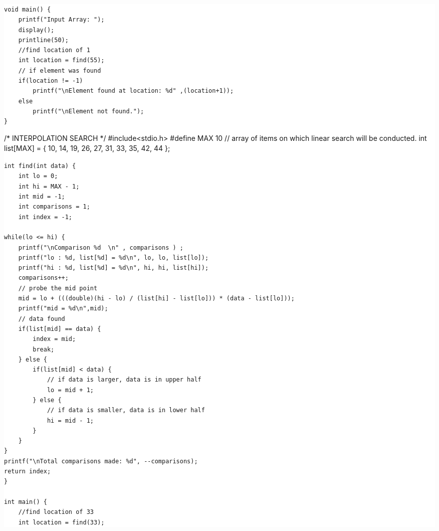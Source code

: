    void main() {
        printf("Input Array: ");
        display();
        printline(50);
	    //find location of 1
        int location = find(55);
        // if element was found 
        if(location != -1)
            printf("\nElement found at location: %d" ,(location+1));
        else
            printf("\nElement not found.");
    }

/* INTERPOLATION SEARCH */
    #include<stdio.h>
    #define MAX 10
    // array of items on which linear search will be conducted. 
    int list[MAX] = { 10, 14, 19, 26, 27, 31, 33, 35, 42, 44 };

    int find(int data) {
        int lo = 0;
        int hi = MAX - 1;
        int mid = -1;
        int comparisons = 1;      
        int index = -1;

    while(lo <= hi) {
        printf("\nComparison %d  \n" , comparisons ) ;
        printf("lo : %d, list[%d] = %d\n", lo, lo, list[lo]);
        printf("hi : %d, list[%d] = %d\n", hi, hi, list[hi]);
        comparisons++;
        // probe the mid point 
        mid = lo + (((double)(hi - lo) / (list[hi] - list[lo])) * (data - list[lo]));
        printf("mid = %d\n",mid);
        // data found 
        if(list[mid] == data) {
            index = mid;
            break;
        } else {
            if(list[mid] < data) {
                // if data is larger, data is in upper half 
                lo = mid + 1;
            } else {
                // if data is smaller, data is in lower half 
                hi = mid - 1;
            }
        }               
    }
    printf("\nTotal comparisons made: %d", --comparisons);
    return index;
    }

    int main() {
        //find location of 33
        int location = find(33);
